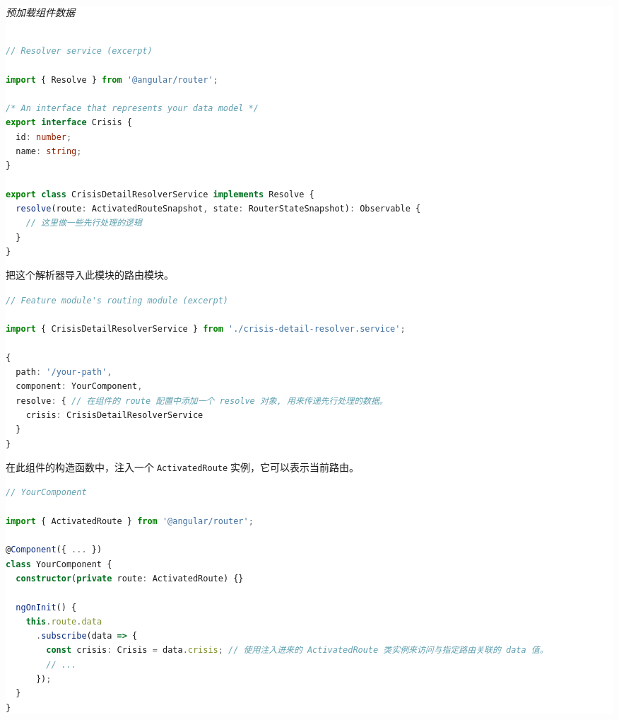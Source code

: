 ###### 预加载组件数据
```ts
// Resolver service (excerpt)

import { Resolve } from '@angular/router';

/* An interface that represents your data model */
export interface Crisis {
  id: number;
  name: string;
}

export class CrisisDetailResolverService implements Resolve {
  resolve(route: ActivatedRouteSnapshot, state: RouterStateSnapshot): Observable {
    // 这里做一些先行处理的逻辑
  }
}
```
把这个解析器导入此模块的路由模块。
```ts
// Feature module's routing module (excerpt)

import { CrisisDetailResolverService } from './crisis-detail-resolver.service';

{
  path: '/your-path',
  component: YourComponent,
  resolve: { // 在组件的 route 配置中添加一个 resolve 对象, 用来传递先行处理的数据。
    crisis: CrisisDetailResolverService
  }
}
```
在此组件的构造函数中，注入一个 `ActivatedRoute` 实例，它可以表示当前路由。
```ts
// YourComponent

import { ActivatedRoute } from '@angular/router';

@Component({ ... })
class YourComponent {
  constructor(private route: ActivatedRoute) {}

  ngOnInit() {
    this.route.data
      .subscribe(data => {
        const crisis: Crisis = data.crisis; // 使用注入进来的 ActivatedRoute 类实例来访问与指定路由关联的 data 值。
        // ...
      });
  }
}
```
